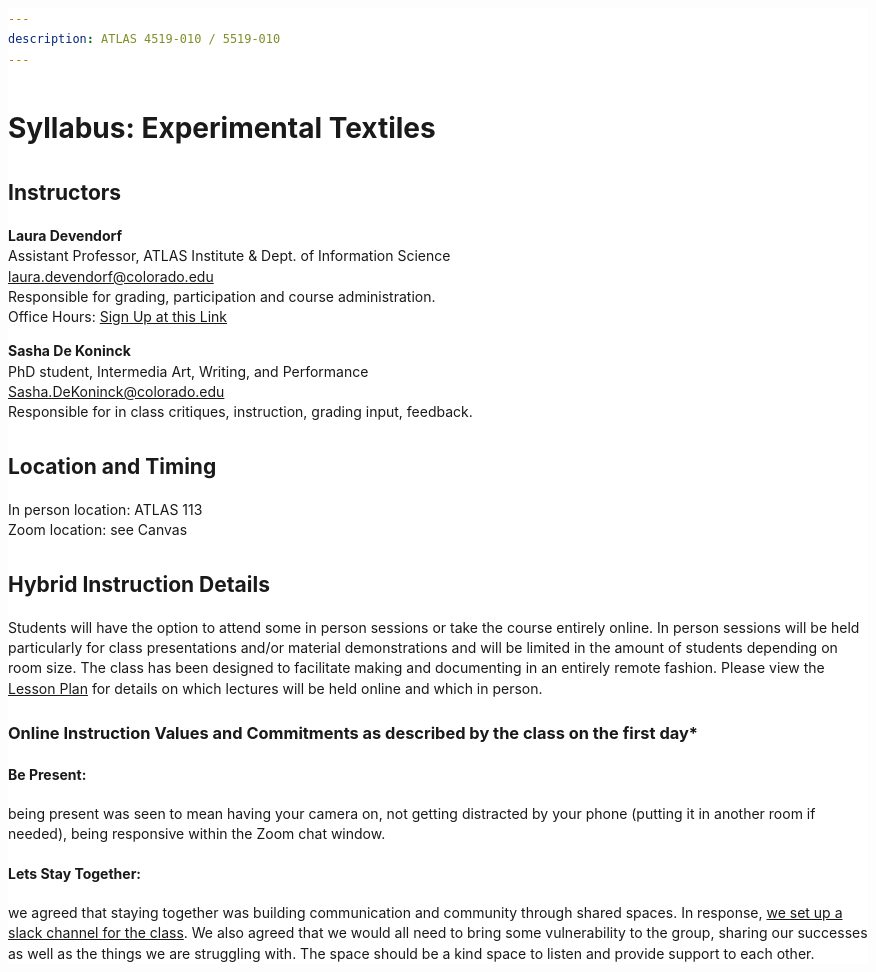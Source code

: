 ```yaml
---
description: ATLAS 4519-010 / 5519-010
---
```


# Syllabus: Experimental Textiles

## Instructors

**Laura Devendorf**  
Assistant Professor, ATLAS Institute & Dept. of Information Science  
laura.devendorf@colorado.edu  
Responsible for grading, participation and course administration.  
Office Hours: [Sign Up at this Link](https://calendar.google.com/calendar/selfsched?sstoken=UUlSdzlqbmRSY0dPfGRlZmF1bHR8MTZhYjY5YzBiODhlNWZkY2Q4ZDBmZjM3ZjQ0ZWJmYTQ)

**Sasha De Koninck**  
PhD student, Intermedia Art, Writing, and Performance  
Sasha.DeKoninck@colorado.edu  
Responsible for in class critiques, instruction, grading input, feedback. 

## Location and Timing 

In person location: ATLAS 113  
Zoom location: see Canvas

## Hybrid Instruction Details

Students will have the option to attend some in person sessions or take the course entirely online. In person sessions will be held particularly for class presentations and/or material demonstrations and will be limited in the amount of students depending on room size. The class has been designed to facilitate making and documenting in an entirely remote fashion. Please view the [Lesson Plan](lesson-plan.md) for details on which lectures will be held online and which in person. 

### Online Instruction Values and Commitments  as described by the class on the first day\*

#### Be Present: 

being present was seen to mean having your camera on, not getting distracted by your phone \(putting it in another room if needed\), being responsive within the Zoom chat window. 

#### Lets Stay Together:

we agreed that staying together was building communication and community through shared spaces. In response, [we set up a slack channel for the class](https://app.slack.com/client/T0197GVSCKY/C018ZGHGDQX). We also agreed that we would all need to bring some vulnerability to the group, sharing our successes as well as the things we are struggling with. The space should be a kind space to listen and provide support to each other. 
